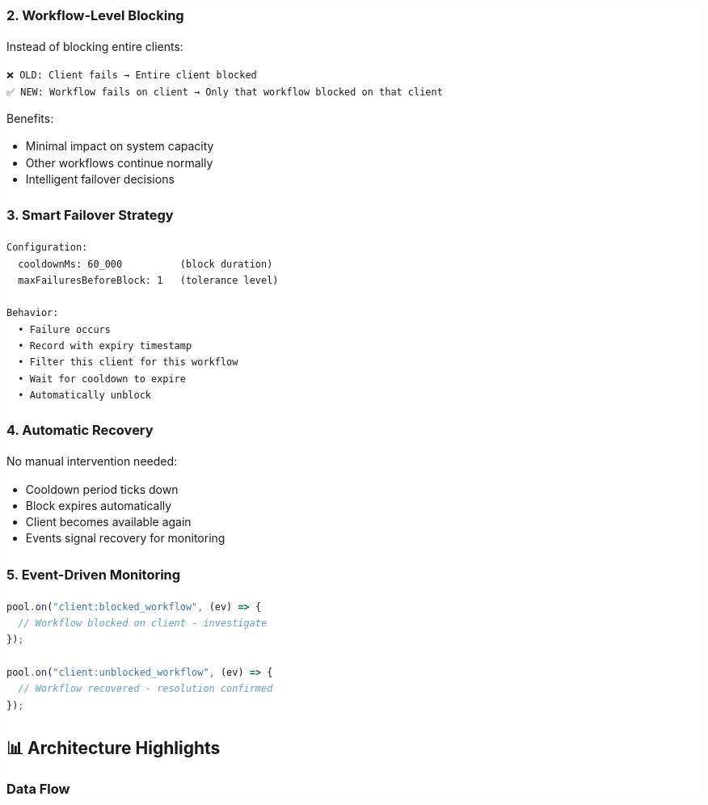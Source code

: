 ### 2. Workflow-Level Blocking

Instead of blocking entire clients:

```
❌ OLD: Client fails → Entire client blocked
✅ NEW: Workflow fails on client → Only that workflow blocked on that client
```

Benefits:
- Minimal impact on system capacity
- Other workflows continue normally
- Intelligent failover decisions

### 3. Smart Failover Strategy

```
Configuration:
  cooldownMs: 60_000          (block duration)
  maxFailuresBeforeBlock: 1   (tolerance level)

Behavior:
  • Failure occurs
  • Record with expiry timestamp
  • Filter this client for this workflow
  • Wait for cooldown to expire
  • Automatically unblock
```

### 4. Automatic Recovery

No manual intervention needed:
- Cooldown period ticks down
- Block expires automatically
- Client becomes available again
- Events signal recovery for monitoring

### 5. Event-Driven Monitoring

```typescript
pool.on("client:blocked_workflow", (ev) => {
  // Workflow blocked on client - investigate
});

pool.on("client:unblocked_workflow", (ev) => {
  // Workflow recovered - resolution confirmed
});
```

## 📊 Architecture Highlights

### Data Flow
